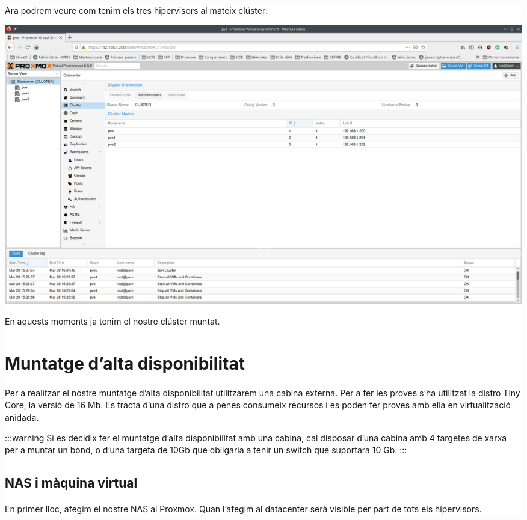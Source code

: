 Ara podrem veure com tenim els tres hipervisors al mateix clúster:

![Relació d’hipervisors al clúster](media_es/12.png)  


En aquests moments ja tenim el nostre clúster muntat.

# Muntatge d’alta disponibilitat

Per a realitzar el nostre muntatge d’alta disponibilitat utilitzarem una cabina externa. Per a fer les proves s’ha utilitzat la distro [Tiny Core](http://tinycorelinux.net/), la versió de 16 Mb. Es tracta d’una distro que a penes consumeix recursos i es poden fer proves amb ella en virtualització anidada.

:::warning
Si es decidix fer el muntatge d’alta disponibilitat amb una cabina, cal disposar d’una
cabina amb 4 targetes de xarxa per a muntar un bond, o d’una targeta de 10Gb que
obligaria a tenir un switch que suportara 10 Gb.
:::

## NAS i màquina virtual

En primer lloc, afegim el nostre NAS al Proxmox. Quan l’afegim al datacenter serà visible per part de tots els hipervisors.
